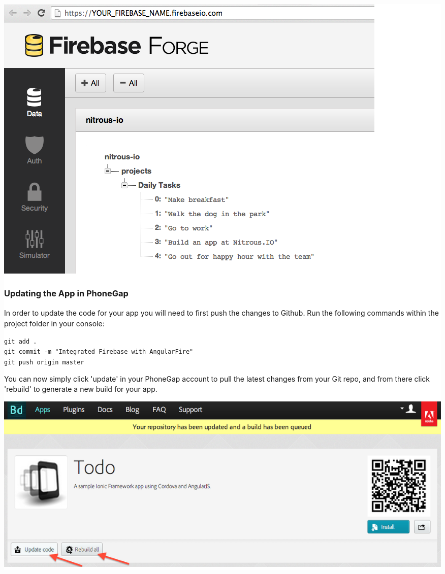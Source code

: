 ![Firebase Data](/img/blog/nitrous/firebase-data.png)

### Updating the App in PhoneGap

In order to update the code for your app you will need to first push the changes to Github. Run the following commands within the project folder in your console:

    git add .
    git commit -m "Integrated Firebase with AngularFire"
    git push origin master

You can now simply click 'update' in your PhoneGap account to pull the latest changes from your Git repo, and from there click 'rebuild' to generate a new build for your app.

![Update PhoneGap](/img/blog/nitrous/update-phonegap.png)
